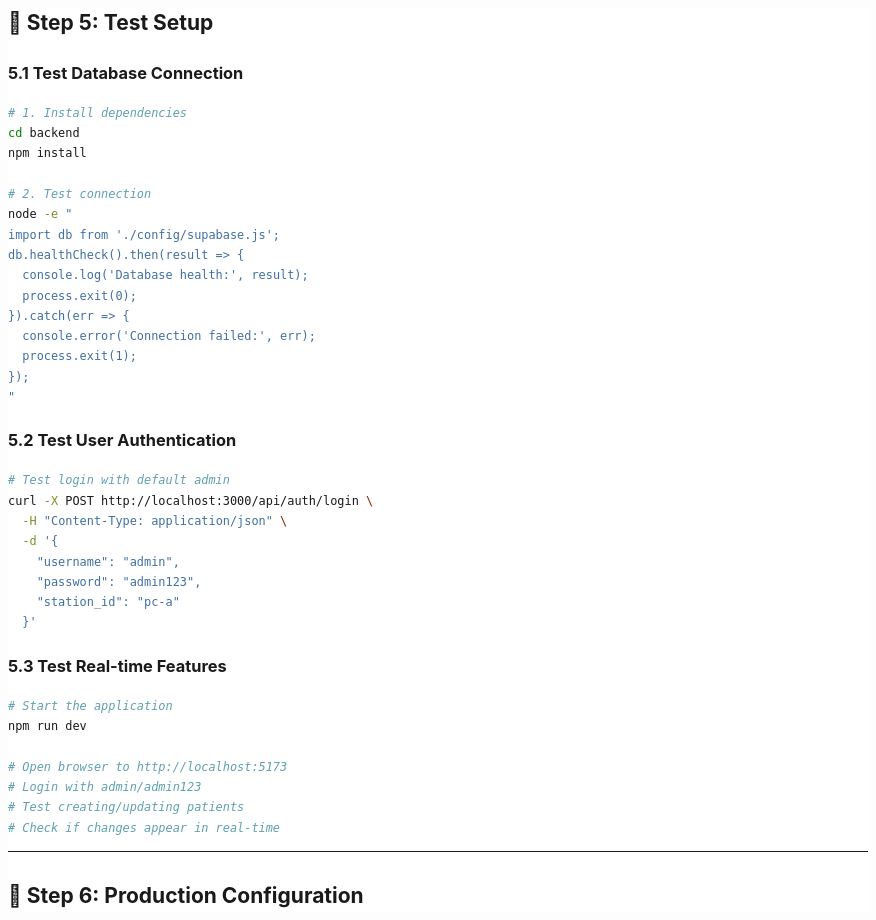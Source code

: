 
## 🧪 Step 5: Test Setup

### 5.1 Test Database Connection

```bash
# 1. Install dependencies
cd backend
npm install

# 2. Test connection
node -e "
import db from './config/supabase.js';
db.healthCheck().then(result => {
  console.log('Database health:', result);
  process.exit(0);
}).catch(err => {
  console.error('Connection failed:', err);
  process.exit(1);
});
"
```

### 5.2 Test User Authentication

```bash
# Test login with default admin
curl -X POST http://localhost:3000/api/auth/login \
  -H "Content-Type: application/json" \
  -d '{
    "username": "admin",
    "password": "admin123",
    "station_id": "pc-a"
  }'
```

### 5.3 Test Real-time Features

```bash
# Start the application
npm run dev

# Open browser to http://localhost:5173
# Login with admin/admin123
# Test creating/updating patients
# Check if changes appear in real-time
```

---

## 🔧 Step 6: Production Configuration
